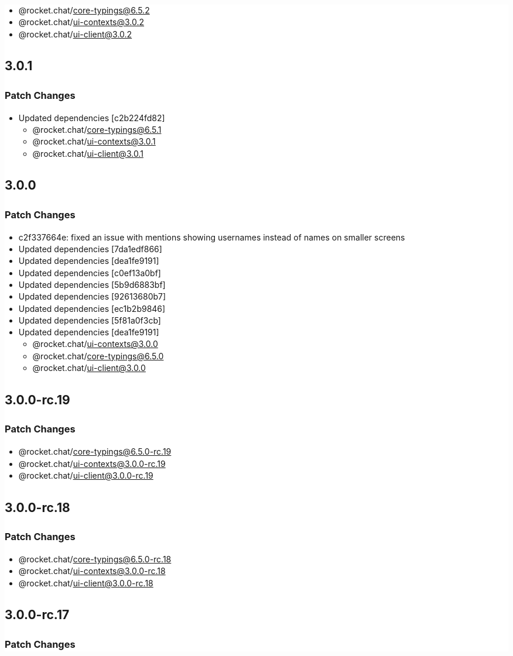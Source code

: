 - @rocket.chat/core-typings@6.5.2
- @rocket.chat/ui-contexts@3.0.2
- @rocket.chat/ui-client@3.0.2

## 3.0.1

### Patch Changes

- Updated dependencies [c2b224fd82]
  - @rocket.chat/core-typings@6.5.1
  - @rocket.chat/ui-contexts@3.0.1
  - @rocket.chat/ui-client@3.0.1

## 3.0.0

### Patch Changes

- c2f337664e: fixed an issue with mentions showing usernames instead of names on smaller screens
- Updated dependencies [7da1edf866]
- Updated dependencies [dea1fe9191]
- Updated dependencies [c0ef13a0bf]
- Updated dependencies [5b9d6883bf]
- Updated dependencies [92613680b7]
- Updated dependencies [ec1b2b9846]
- Updated dependencies [5f81a0f3cb]
- Updated dependencies [dea1fe9191]
  - @rocket.chat/ui-contexts@3.0.0
  - @rocket.chat/core-typings@6.5.0
  - @rocket.chat/ui-client@3.0.0

## 3.0.0-rc.19

### Patch Changes

- @rocket.chat/core-typings@6.5.0-rc.19
- @rocket.chat/ui-contexts@3.0.0-rc.19
- @rocket.chat/ui-client@3.0.0-rc.19

## 3.0.0-rc.18

### Patch Changes

- @rocket.chat/core-typings@6.5.0-rc.18
- @rocket.chat/ui-contexts@3.0.0-rc.18
- @rocket.chat/ui-client@3.0.0-rc.18

## 3.0.0-rc.17

### Patch Changes
